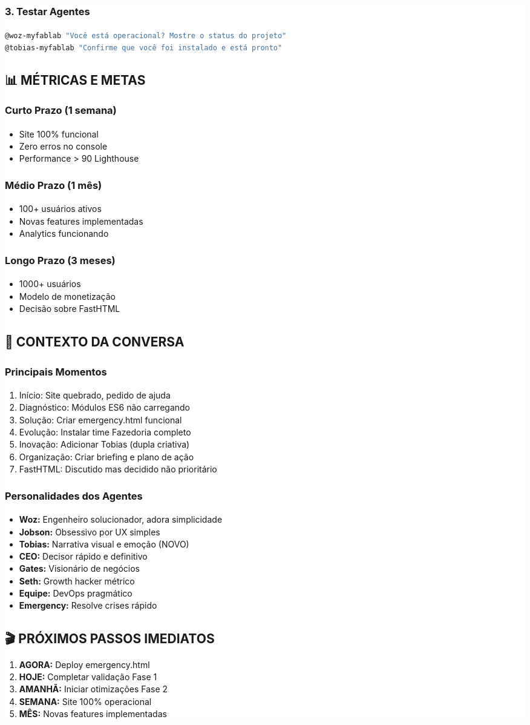 ### 3. Testar Agentes
```bash
@woz-myfablab "Você está operacional? Mostre o status do projeto"
@tobias-myfablab "Confirme que você foi instalado e está pronto"
```

## 📊 MÉTRICAS E METAS

### Curto Prazo (1 semana)
- Site 100% funcional
- Zero erros no console
- Performance > 90 Lighthouse

### Médio Prazo (1 mês)
- 100+ usuários ativos
- Novas features implementadas
- Analytics funcionando

### Longo Prazo (3 meses)
- 1000+ usuários
- Modelo de monetização
- Decisão sobre FastHTML

## 💬 CONTEXTO DA CONVERSA

### Principais Momentos
1. Início: Site quebrado, pedido de ajuda
2. Diagnóstico: Módulos ES6 não carregando
3. Solução: Criar emergency.html funcional
4. Evolução: Instalar time Fazedoria completo
5. Inovação: Adicionar Tobias (dupla criativa)
6. Organização: Criar briefing e plano de ação
7. FastHTML: Discutido mas decidido não prioritário

### Personalidades dos Agentes
- **Woz:** Engenheiro solucionador, adora simplicidade
- **Jobson:** Obsessivo por UX simples
- **Tobias:** Narrativa visual e emoção (NOVO)
- **CEO:** Decisor rápido e definitivo
- **Gates:** Visionário de negócios
- **Seth:** Growth hacker métrico
- **Equipe:** DevOps pragmático
- **Emergency:** Resolve crises rápido

## 🎬 PRÓXIMOS PASSOS IMEDIATOS

1. **AGORA:** Deploy emergency.html
2. **HOJE:** Completar validação Fase 1
3. **AMANHÃ:** Iniciar otimizações Fase 2
4. **SEMANA:** Site 100% operacional
5. **MÊS:** Novas features implementadas
